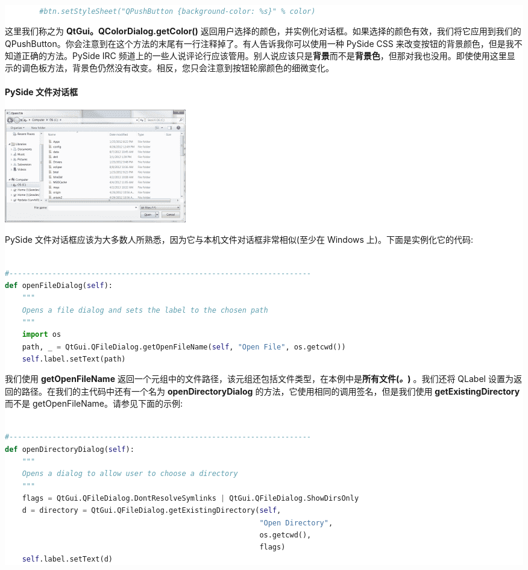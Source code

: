```py
        #btn.setStyleSheet("QPushButton {background-color: %s}" % color)

```

这里我们称之为 **QtGui。QColorDialog.getColor()** 返回用户选择的颜色，并实例化对话框。如果选择的颜色有效，我们将它应用到我们的 QPushButton。你会注意到在这个方法的末尾有一行注释掉了。有人告诉我你可以使用一种 PySide CSS 来改变按钮的背景颜色，但是我不知道正确的方法。PySide IRC 频道上的一些人说评论行应该管用。别人说应该只是**背景**而不是**背景色**，但那对我也没用。即使使用这里显示的调色板方法，背景色仍然没有改变。相反，您只会注意到按钮轮廓颜色的细微变化。

#### PySide 文件对话框

[![pysideFileDlg](img/9f0cb03e5cb1e04b43ee7037583a362e.png)](https://www.blog.pythonlibrary.org/wp-content/uploads/2013/04/pysideFileDlg.png)

PySide 文件对话框应该为大多数人所熟悉，因为它与本机文件对话框非常相似(至少在 Windows 上)。下面是实例化它的代码:

```py

#----------------------------------------------------------------------
def openFileDialog(self):
    """
    Opens a file dialog and sets the label to the chosen path
    """
    import os
    path, _ = QtGui.QFileDialog.getOpenFileName(self, "Open File", os.getcwd())
    self.label.setText(path)

```

我们使用 **getOpenFileName** 返回一个元组中的文件路径，该元组还包括文件类型，在本例中是**所有文件(*。*)** 。我们还将 QLabel 设置为返回的路径。在我们的主代码中还有一个名为 **openDirectoryDialog** 的方法，它使用相同的调用签名，但是我们使用 **getExistingDirectory** 而不是 getOpenFileName。请参见下面的示例:

```py

#----------------------------------------------------------------------
def openDirectoryDialog(self):
    """
    Opens a dialog to allow user to choose a directory
    """
    flags = QtGui.QFileDialog.DontResolveSymlinks | QtGui.QFileDialog.ShowDirsOnly
    d = directory = QtGui.QFileDialog.getExistingDirectory(self,
                                                           "Open Directory",
                                                           os.getcwd(),
                                                           flags)
    self.label.setText(d)

```
